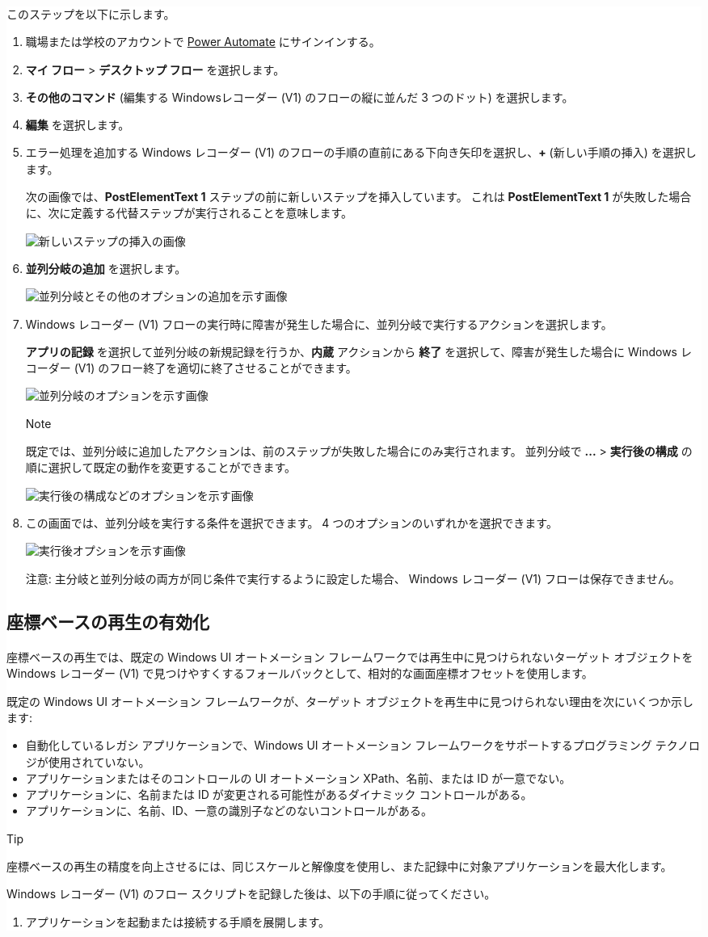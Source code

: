 このステップを以下に示します。

1. 職場または学校のアカウントで [Power Automate](https://powerautomate.microsoft.com) にサインインする。
1. **マイ フロー** > **デスクトップ フロー** を選択します。
1. **その他のコマンド** (編集する Windowsレコーダー (V1) のフローの縦に並んだ 3 つのドット) を選択します。
1. **編集** を選択します。
1. エラー処理を追加する Windows レコーダー (V1) のフローの手順の直前にある下向き矢印を選択し、**+** (新しい手順の挿入) を選択します。
   
   次の画像では、**PostElementText 1** ステップの前に新しいステップを挿入しています。 これは **PostElementText 1** が失敗した場合に、次に定義する代替ステップが実行されることを意味します。

      ![新しいステップの挿入の画像](../media/edit-desktop/insert-new-step.png) 

1. **並列分岐の追加** を選択します。

    ![並列分岐とその他のオプションの追加を示す画像](../media/edit-desktop/add-parallel-branch.png)

1. Windows レコーダー (V1) フローの実行時に障害が発生した場合に、並列分岐で実行するアクションを選択します。

   **アプリの記録** を選択して並列分岐の新規記録を行うか、**内蔵** アクションから **終了** を選択して、障害が発生した場合に Windows レコーダー (V1) のフロー終了を適切に終了させることができます。

    ![並列分岐のオプションを示す画像](../media/edit-desktop/add-parallel-branch.png)

   >[!NOTE]
   >既定では、並列分岐に追加したアクションは、前のステップが失敗した場合にのみ実行されます。 並列分岐で **...** > **実行後の構成** の順に選択して既定の動作を変更することができます。 

      ![実行後の構成などのオプションを示す画像](../media/edit-desktop/configure-run-after.png)

1.  この画面では、並列分岐を実行する条件を選択できます。 4 つのオプションのいずれかを選択できます。

    ![実行後オプションを示す画像](../media/edit-desktop/run-after-options.png)

    注意: 主分岐と並列分岐の両方が同じ条件で実行するように設定した場合、 Windows レコーダー (V1) フローは保存できません。



## <a name="enable-coordinate-based-playback"></a>座標ベースの再生の有効化

座標ベースの再生では、既定の Windows UI オートメーション フレームワークでは再生中に見つけられないターゲット オブジェクトを Windows レコーダー (V1) で見つけやすくするフォールバックとして、相対的な画面座標オフセットを使用します。 

既定の Windows UI オートメーション フレームワークが、ターゲット オブジェクトを再生中に見つけられない理由を次にいくつか示します:

- 自動化しているレガシ アプリケーションで、Windows UI オートメーション フレームワークをサポートするプログラミング テクノロジが使用されていない。
- アプリケーションまたはそのコントロールの UI オートメーション XPath、名前、または ID が一意でない。 
- アプリケーションに、名前または ID が変更される可能性があるダイナミック コントロールがある。 
- アプリケーションに、名前、ID、一意の識別子などのないコントロールがある。

>[!TIP]
>座標ベースの再生の精度を向上させるには、同じスケールと解像度を使用し、また記録中に対象アプリケーションを最大化します。

Windows レコーダー (V1) のフロー スクリプトを記録した後は、以下の手順に従ってください。

1. アプリケーションを起動または接続する手順を展開します。
   